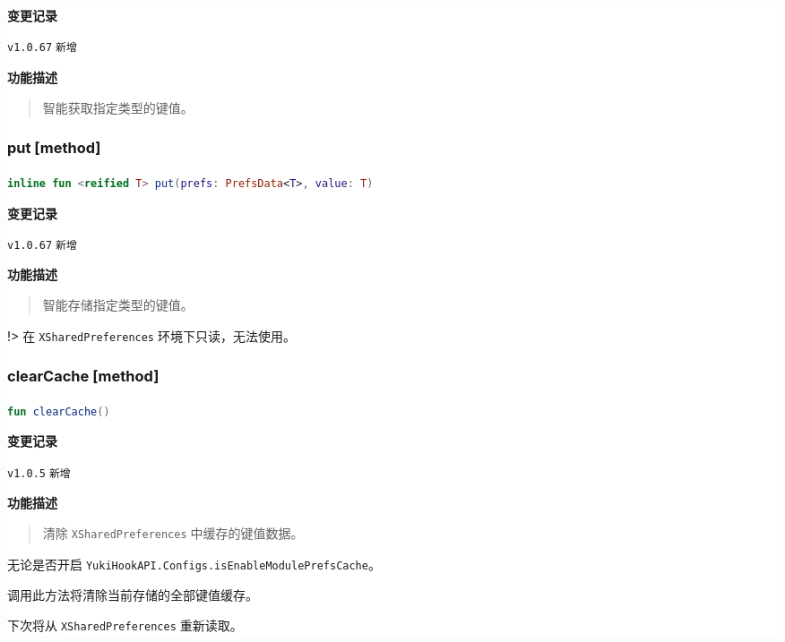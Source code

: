 **变更记录**

`v1.0.67` `新增`

**功能描述**

> 智能获取指定类型的键值。

### put [method]

```kotlin
inline fun <reified T> put(prefs: PrefsData<T>, value: T)
```

**变更记录**

`v1.0.67` `新增`

**功能描述**

> 智能存储指定类型的键值。

!> 在 `XSharedPreferences` 环境下只读，无法使用。

### clearCache [method]

```kotlin
fun clearCache()
```

**变更记录**

`v1.0.5` `新增`

**功能描述**

> 清除 `XSharedPreferences` 中缓存的键值数据。

无论是否开启 `YukiHookAPI.Configs.isEnableModulePrefsCache`。

调用此方法将清除当前存储的全部键值缓存。

下次将从 `XSharedPreferences` 重新读取。